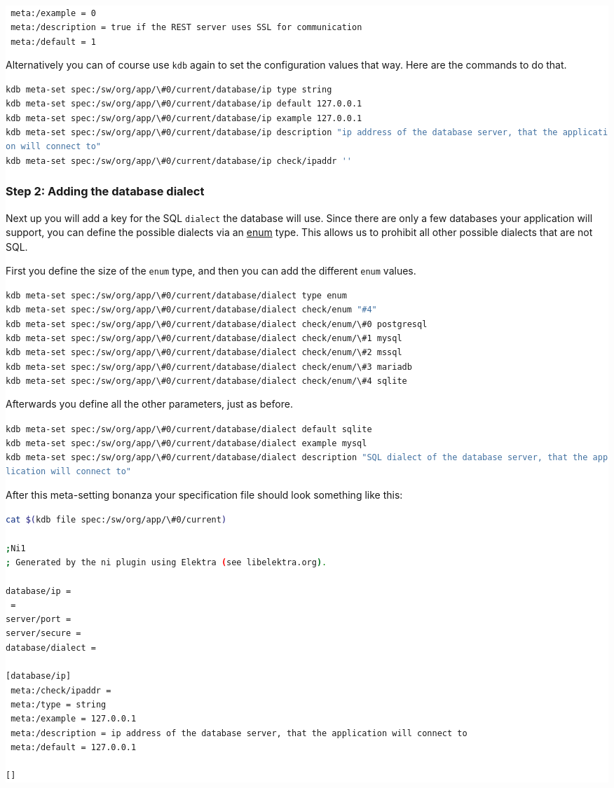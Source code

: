 ```sh
 meta:/example = 0
 meta:/description = true if the REST server uses SSL for communication
 meta:/default = 1
```

Alternatively you can of course use `kdb` again to set the configuration values that way. Here are the commands to do that.

```sh
kdb meta-set spec:/sw/org/app/\#0/current/database/ip type string
kdb meta-set spec:/sw/org/app/\#0/current/database/ip default 127.0.0.1
kdb meta-set spec:/sw/org/app/\#0/current/database/ip example 127.0.0.1
kdb meta-set spec:/sw/org/app/\#0/current/database/ip description "ip address of the database server, that the application will connect to"
kdb meta-set spec:/sw/org/app/\#0/current/database/ip check/ipaddr ''
```

### Step 2: Adding the database dialect

Next up you will add a key for the SQL `dialect` the database will use. Since there are only a few databases your application will support,
you can define the possible dialects via an [enum](https://www.libelektra.org/plugins/type#enums) type.
This allows us to prohibit all other possible dialects that are not SQL.

First you define the size of the `enum` type, and then you can add the different `enum` values.

```sh
kdb meta-set spec:/sw/org/app/\#0/current/database/dialect type enum
kdb meta-set spec:/sw/org/app/\#0/current/database/dialect check/enum "#4"
kdb meta-set spec:/sw/org/app/\#0/current/database/dialect check/enum/\#0 postgresql
kdb meta-set spec:/sw/org/app/\#0/current/database/dialect check/enum/\#1 mysql
kdb meta-set spec:/sw/org/app/\#0/current/database/dialect check/enum/\#2 mssql
kdb meta-set spec:/sw/org/app/\#0/current/database/dialect check/enum/\#3 mariadb
kdb meta-set spec:/sw/org/app/\#0/current/database/dialect check/enum/\#4 sqlite
```

Afterwards you define all the other parameters, just as before.

```sh
kdb meta-set spec:/sw/org/app/\#0/current/database/dialect default sqlite
kdb meta-set spec:/sw/org/app/\#0/current/database/dialect example mysql
kdb meta-set spec:/sw/org/app/\#0/current/database/dialect description "SQL dialect of the database server, that the application will connect to"
```

After this meta-setting bonanza your specification file should look something like this:

```sh
cat $(kdb file spec:/sw/org/app/\#0/current)

;Ni1
; Generated by the ni plugin using Elektra (see libelektra.org).

database/ip =
 =
server/port =
server/secure =
database/dialect =

[database/ip]
 meta:/check/ipaddr =
 meta:/type = string
 meta:/example = 127.0.0.1
 meta:/description = ip address of the database server, that the application will connect to
 meta:/default = 127.0.0.1

[]
```